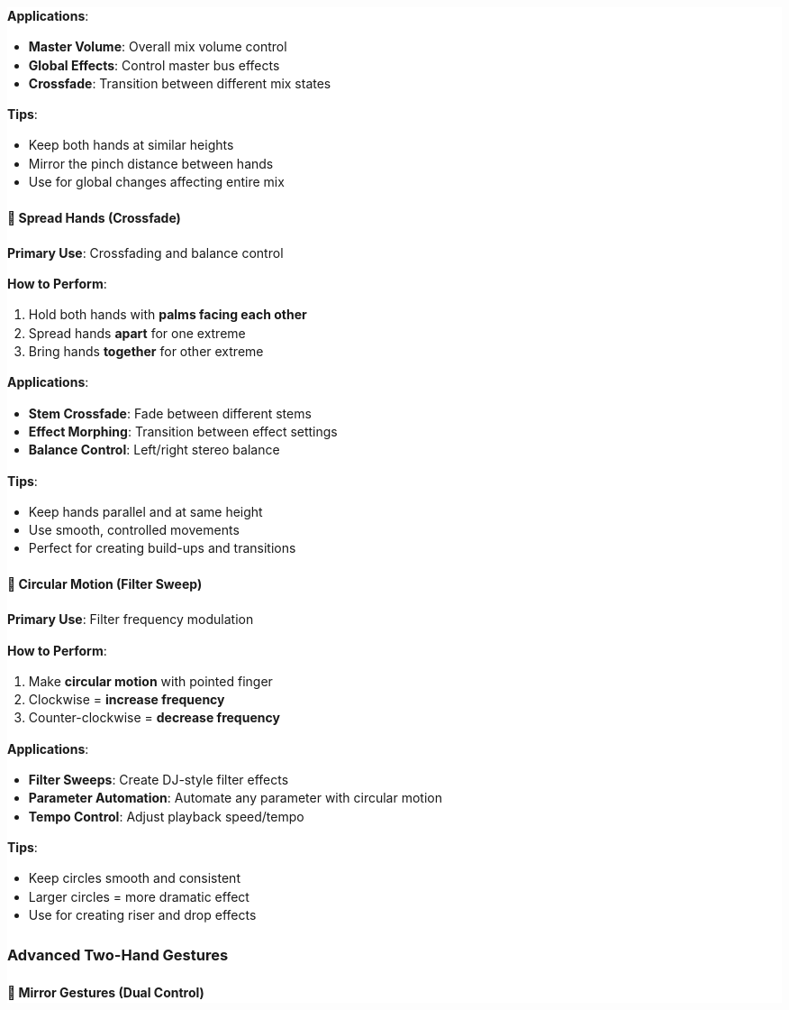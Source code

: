 **Applications**:

- **Master Volume**: Overall mix volume control
- **Global Effects**: Control master bus effects
- **Crossfade**: Transition between different mix states

**Tips**:

- Keep both hands at similar heights
- Mirror the pinch distance between hands
- Use for global changes affecting entire mix

#### 👐 Spread Hands (Crossfade)

**Primary Use**: Crossfading and balance control

**How to Perform**:

1. Hold both hands with **palms facing each other**
2. Spread hands **apart** for one extreme
3. Bring hands **together** for other extreme

**Applications**:

- **Stem Crossfade**: Fade between different stems
- **Effect Morphing**: Transition between effect settings
- **Balance Control**: Left/right stereo balance

**Tips**:

- Keep hands parallel and at same height
- Use smooth, controlled movements
- Perfect for creating build-ups and transitions

#### 🔄 Circular Motion (Filter Sweep)

**Primary Use**: Filter frequency modulation

**How to Perform**:

1. Make **circular motion** with pointed finger
2. Clockwise = **increase frequency**
3. Counter-clockwise = **decrease frequency**

**Applications**:

- **Filter Sweeps**: Create DJ-style filter effects
- **Parameter Automation**: Automate any parameter with circular motion
- **Tempo Control**: Adjust playback speed/tempo

**Tips**:

- Keep circles smooth and consistent
- Larger circles = more dramatic effect
- Use for creating riser and drop effects

### Advanced Two-Hand Gestures

#### 🎯 Mirror Gestures (Dual Control)
